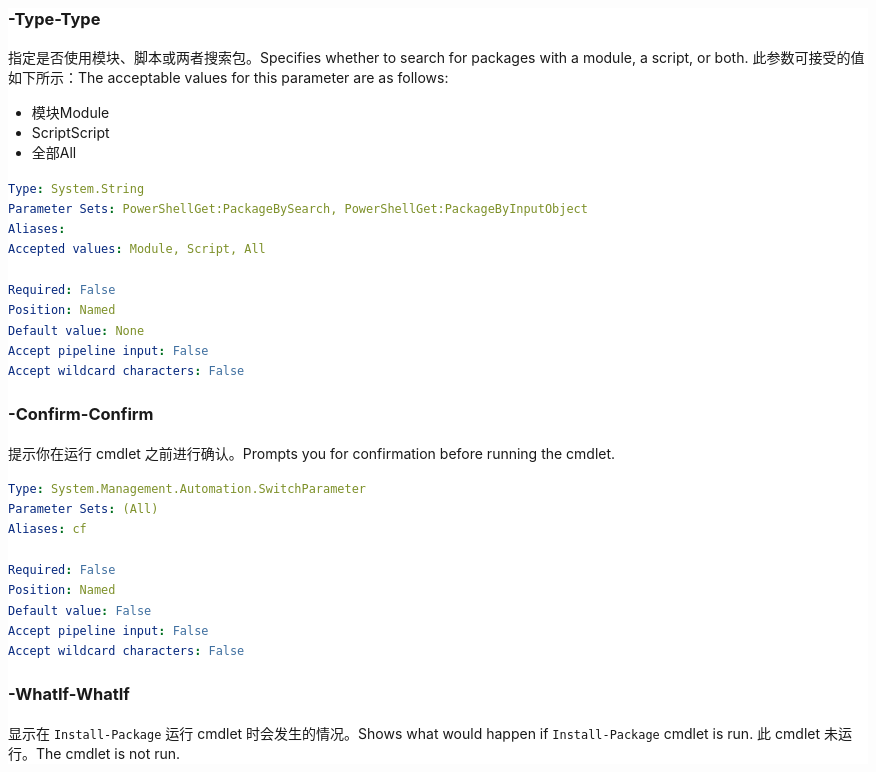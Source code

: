 ### <span data-ttu-id="d29b3-235">-Type</span><span class="sxs-lookup"><span data-stu-id="d29b3-235">-Type</span></span>

<span data-ttu-id="d29b3-236">指定是否使用模块、脚本或两者搜索包。</span><span class="sxs-lookup"><span data-stu-id="d29b3-236">Specifies whether to search for packages with a module, a script, or both.</span></span> <span data-ttu-id="d29b3-237">此参数可接受的值如下所示：</span><span class="sxs-lookup"><span data-stu-id="d29b3-237">The acceptable values for this parameter are as follows:</span></span>

- <span data-ttu-id="d29b3-238">模块</span><span class="sxs-lookup"><span data-stu-id="d29b3-238">Module</span></span>
- <span data-ttu-id="d29b3-239">Script</span><span class="sxs-lookup"><span data-stu-id="d29b3-239">Script</span></span>
- <span data-ttu-id="d29b3-240">全部</span><span class="sxs-lookup"><span data-stu-id="d29b3-240">All</span></span>

```yaml
Type: System.String
Parameter Sets: PowerShellGet:PackageBySearch, PowerShellGet:PackageByInputObject
Aliases:
Accepted values: Module, Script, All

Required: False
Position: Named
Default value: None
Accept pipeline input: False
Accept wildcard characters: False
```

### <span data-ttu-id="d29b3-241">-Confirm</span><span class="sxs-lookup"><span data-stu-id="d29b3-241">-Confirm</span></span>

<span data-ttu-id="d29b3-242">提示你在运行 cmdlet 之前进行确认。</span><span class="sxs-lookup"><span data-stu-id="d29b3-242">Prompts you for confirmation before running the cmdlet.</span></span>

```yaml
Type: System.Management.Automation.SwitchParameter
Parameter Sets: (All)
Aliases: cf

Required: False
Position: Named
Default value: False
Accept pipeline input: False
Accept wildcard characters: False
```

### <span data-ttu-id="d29b3-243">-WhatIf</span><span class="sxs-lookup"><span data-stu-id="d29b3-243">-WhatIf</span></span>

<span data-ttu-id="d29b3-244">显示在 `Install-Package` 运行 cmdlet 时会发生的情况。</span><span class="sxs-lookup"><span data-stu-id="d29b3-244">Shows what would happen if `Install-Package` cmdlet is run.</span></span> <span data-ttu-id="d29b3-245">此 cmdlet 未运行。</span><span class="sxs-lookup"><span data-stu-id="d29b3-245">The cmdlet is not run.</span></span>

